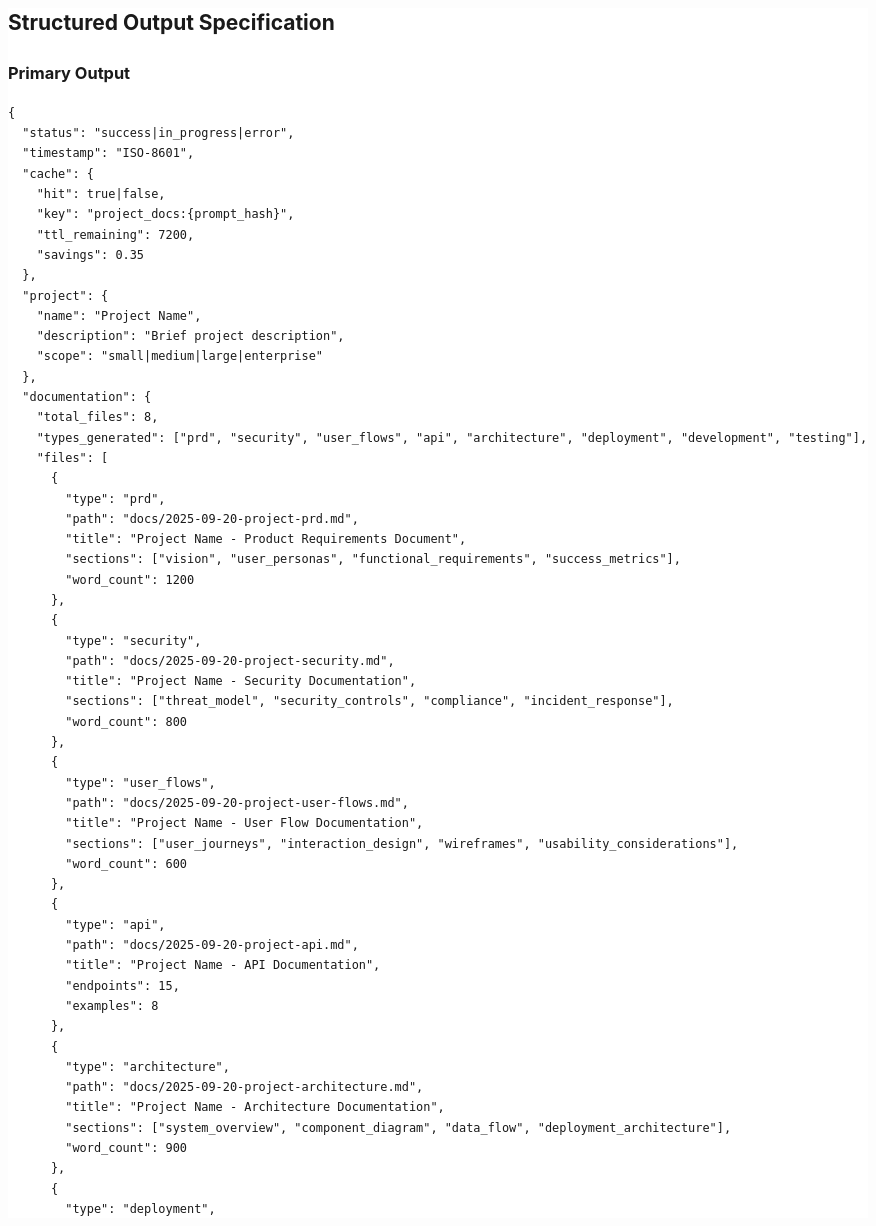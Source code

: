 ## Structured Output Specification

### Primary Output

```command-output:documentation_files
{
  "status": "success|in_progress|error",
  "timestamp": "ISO-8601",
  "cache": {
    "hit": true|false,
    "key": "project_docs:{prompt_hash}",
    "ttl_remaining": 7200,
    "savings": 0.35
  },
  "project": {
    "name": "Project Name",
    "description": "Brief project description",
    "scope": "small|medium|large|enterprise"
  },
  "documentation": {
    "total_files": 8,
    "types_generated": ["prd", "security", "user_flows", "api", "architecture", "deployment", "development", "testing"],
    "files": [
      {
        "type": "prd",
        "path": "docs/2025-09-20-project-prd.md",
        "title": "Project Name - Product Requirements Document",
        "sections": ["vision", "user_personas", "functional_requirements", "success_metrics"],
        "word_count": 1200
      },
      {
        "type": "security",
        "path": "docs/2025-09-20-project-security.md",
        "title": "Project Name - Security Documentation",
        "sections": ["threat_model", "security_controls", "compliance", "incident_response"],
        "word_count": 800
      },
      {
        "type": "user_flows",
        "path": "docs/2025-09-20-project-user-flows.md",
        "title": "Project Name - User Flow Documentation",
        "sections": ["user_journeys", "interaction_design", "wireframes", "usability_considerations"],
        "word_count": 600
      },
      {
        "type": "api",
        "path": "docs/2025-09-20-project-api.md",
        "title": "Project Name - API Documentation",
        "endpoints": 15,
        "examples": 8
      },
      {
        "type": "architecture",
        "path": "docs/2025-09-20-project-architecture.md",
        "title": "Project Name - Architecture Documentation",
        "sections": ["system_overview", "component_diagram", "data_flow", "deployment_architecture"],
        "word_count": 900
      },
      {
        "type": "deployment",
```